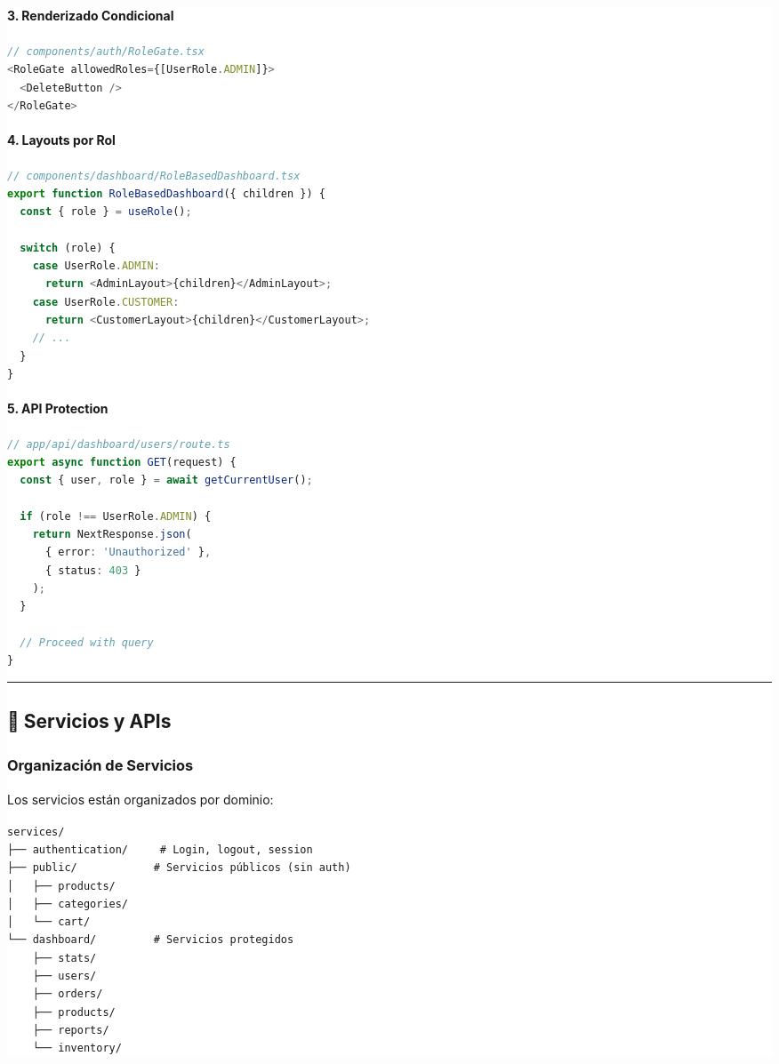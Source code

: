 #### 3. Renderizado Condicional

```typescript
// components/auth/RoleGate.tsx
<RoleGate allowedRoles={[UserRole.ADMIN]}>
  <DeleteButton />
</RoleGate>
```

#### 4. Layouts por Rol

```typescript
// components/dashboard/RoleBasedDashboard.tsx
export function RoleBasedDashboard({ children }) {
  const { role } = useRole();
  
  switch (role) {
    case UserRole.ADMIN:
      return <AdminLayout>{children}</AdminLayout>;
    case UserRole.CUSTOMER:
      return <CustomerLayout>{children}</CustomerLayout>;
    // ...
  }
}
```

#### 5. API Protection

```typescript
// app/api/dashboard/users/route.ts
export async function GET(request) {
  const { user, role } = await getCurrentUser();
  
  if (role !== UserRole.ADMIN) {
    return NextResponse.json(
      { error: 'Unauthorized' },
      { status: 403 }
    );
  }
  
  // Proceed with query
}
```

---

## 🔌 Servicios y APIs

### Organización de Servicios

Los servicios están organizados por dominio:

```
services/
├── authentication/     # Login, logout, session
├── public/            # Servicios públicos (sin auth)
│   ├── products/
│   ├── categories/
│   └── cart/
└── dashboard/         # Servicios protegidos
    ├── stats/
    ├── users/
    ├── orders/
    ├── products/
    ├── reports/
    └── inventory/
```
